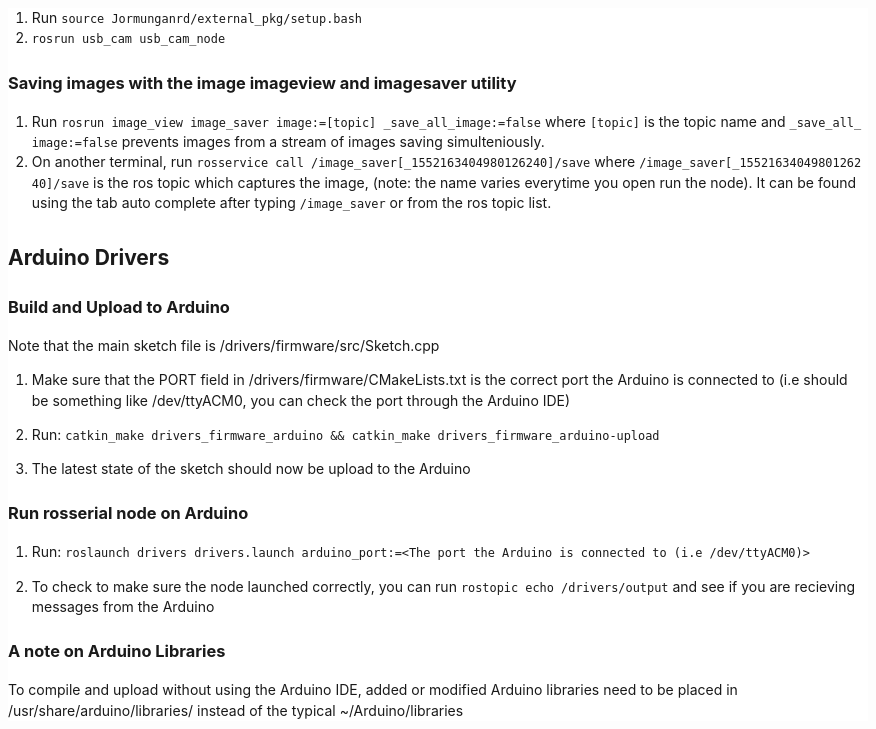   1. Run `source Jormunganrd/external_pkg/setup.bash` 
  2. `rosrun usb_cam usb_cam_node`

### Saving images with the image imageview and imagesaver utility
  
  1. Run `rosrun image_view image_saver image:=[topic] _save_all_image:=false` where `[topic]` is the topic name and `_save_all_image:=false` prevents images from a stream of images saving simulteniously.
  2. On another terminal, run `rosservice call /image_saver[_1552163404980126240]/save` where `/image_saver[_1552163404980126240]/save` is the ros topic which captures the image, (note: the name varies everytime you open run the node). It can be found using the tab auto complete after typing `/image_saver` or from the ros topic list.

## Arduino Drivers

### Build and Upload to Arduino

Note that the main sketch file is /drivers/firmware/src/Sketch.cpp

1. Make sure that the PORT field in /drivers/firmware/CMakeLists.txt is the correct port the Arduino is connected to (i.e should be something like /dev/ttyACM0, you can check the port through the Arduino IDE)

2. Run: `catkin_make drivers_firmware_arduino && catkin_make drivers_firmware_arduino-upload`

3. The latest state of the sketch should now be upload to the Arduino

### Run rosserial node on Arduino

1. Run: `roslaunch drivers drivers.launch arduino_port:=<The port the Arduino is connected to (i.e /dev/ttyACM0)>`

2. To check to make sure the node launched correctly, you can run `rostopic echo /drivers/output` and see if you are recieving messages from the Arduino

### A note on Arduino Libraries

To compile and upload without using the Arduino IDE, added or modified Arduino libraries need to be placed in /usr/share/arduino/libraries/ instead of the typical ~/Arduino/libraries

